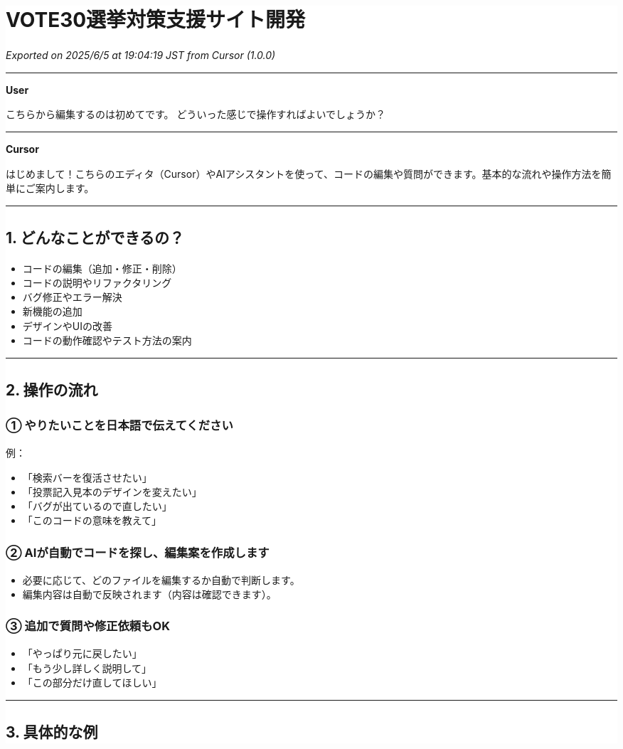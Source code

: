 # VOTE30選挙対策支援サイト開発
_Exported on 2025/6/5 at 19:04:19 JST from Cursor (1.0.0)_

---

**User**

こちらから編集するのは初めてです。
どういった感じで操作すればよいでしょうか？

---

**Cursor**

はじめまして！こちらのエディタ（Cursor）やAIアシスタントを使って、コードの編集や質問ができます。基本的な流れや操作方法を簡単にご案内します。

---

## 1. どんなことができるの？
- コードの編集（追加・修正・削除）
- コードの説明やリファクタリング
- バグ修正やエラー解決
- 新機能の追加
- デザインやUIの改善
- コードの動作確認やテスト方法の案内

---

## 2. 操作の流れ

### ① やりたいことを日本語で伝えてください
例：
- 「検索バーを復活させたい」
- 「投票記入見本のデザインを変えたい」
- 「バグが出ているので直したい」
- 「このコードの意味を教えて」

### ② AIが自動でコードを探し、編集案を作成します
- 必要に応じて、どのファイルを編集するか自動で判断します。
- 編集内容は自動で反映されます（内容は確認できます）。

### ③ 追加で質問や修正依頼もOK
- 「やっぱり元に戻したい」
- 「もう少し詳しく説明して」
- 「この部分だけ直してほしい」

---

## 3. 具体的な例
